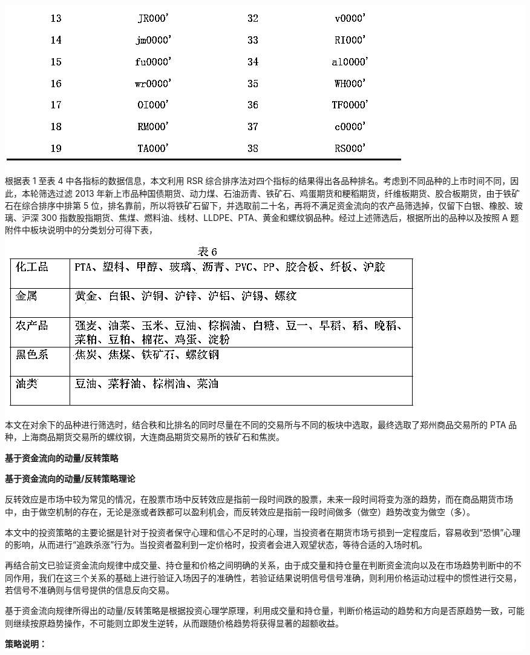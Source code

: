 ![](img/73f5c0f46d88036393b20acc6cf7ae69.png)

根据表 1 至表 4 中各指标的数据信息，本文利用 RSR 综合排序法对四个指标的结果得出各品种排名。考虑到不同品种的上市时间不同，因此，本轮筛选过滤 2013 年新上市品种国债期货、动力煤、石油沥青、铁矿石、鸡蛋期货和粳稻期货，纤维板期货、胶合板期货，由于铁矿石在综合排序中排第 5 位，排名靠前，所以将铁矿石留下，并选取前二十名，再将不满足资金流向的农产品筛选掉，仅留下白银、橡胶、玻璃、沪深 300 指数股指期货、焦煤、燃料油、线材、LLDPE、PTA、黄金和螺纹钢品种。经过上述筛选后，根据所出的品种以及按照 A 题附件中板块说明中的分类划分可得下表， 

![](img/1a387ca774ae88a169f06dff5ba7df84.png)

本文在对余下的品种进行筛选时，结合秩和比排名的同时尽量在不同的交易所与不同的板块中选取，最终选取了郑州商品交易所的 PTA 品种，上海商品期货交易所的螺纹钢，大连商品期货交易所的铁矿石和焦炭。

**基于资金流向的动量/反转策略**

**基于资金流向的动量/反转策略理论**

反转效应是市场中较为常见的情况，在股票市场中反转效应是指前一段时间跌的股票，未来一段时间将变为涨的趋势，而在商品期货市场中，由于做空机制的存在，无论是涨或者跌都可以盈利机会，而反转效应是指前一段时间做多（做空）趋势改变为做空（多）。

本文中的投资策略的主要论据是针对于投资者保守心理和信心不足时的心理，当投资者在期货市场亏损到一定程度后，容易收到“恐惧”心理的影响，从而进行“追跌杀涨”行为。当投资者盈利到一定价格时，投资者会进入观望状态，等待合适的入场时机。

再结合前文已验证资金流向规律中成交量、持仓量和价格之间明确的关系，由于成交量和持仓量在判断资金流向以及在市场趋势判断中的不同作用，我们在这三个关系的基础上进行验证入场因子的准确性，若验证结果说明信号信号准确，则利用价格运动过程中的惯性进行交易，若信号不准确则与信号提供的信息反向交易。

基于资金流向规律所得出的动量/反转策略是根据投资心理学原理，利用成交量和持仓量，判断价格运动的趋势和方向是否原趋势一致，可能则继续按原趋势操作，不可能则立即发生逆转，从而跟随价格趋势将获得显著的超额收益。

**策略说明：**
